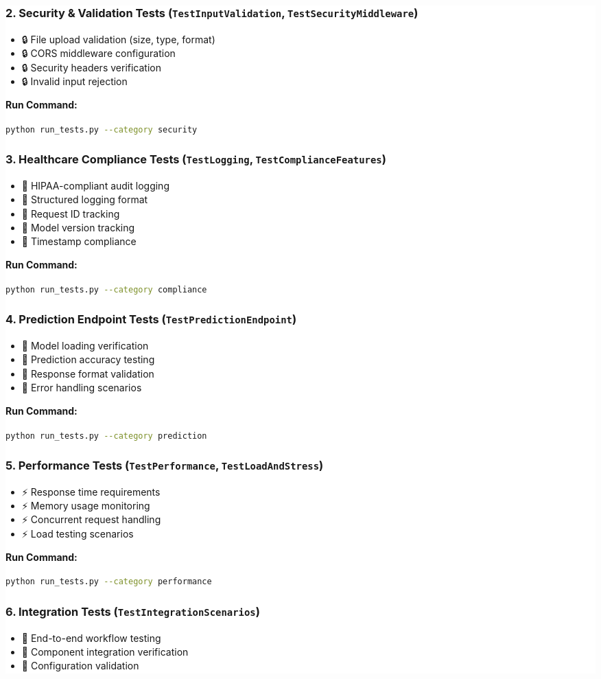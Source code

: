 ### 2. **Security & Validation Tests** (`TestInputValidation`, `TestSecurityMiddleware`)
- 🔒 File upload validation (size, type, format)
- 🔒 CORS middleware configuration
- 🔒 Security headers verification
- 🔒 Invalid input rejection

**Run Command:**
```bash
python run_tests.py --category security
```

### 3. **Healthcare Compliance Tests** (`TestLogging`, `TestComplianceFeatures`)
- 🏥 HIPAA-compliant audit logging
- 🏥 Structured logging format
- 🏥 Request ID tracking
- 🏥 Model version tracking
- 🏥 Timestamp compliance

**Run Command:**
```bash
python run_tests.py --category compliance
```

### 4. **Prediction Endpoint Tests** (`TestPredictionEndpoint`)
- 🧠 Model loading verification
- 🧠 Prediction accuracy testing
- 🧠 Response format validation
- 🧠 Error handling scenarios

**Run Command:**
```bash
python run_tests.py --category prediction
```

### 5. **Performance Tests** (`TestPerformance`, `TestLoadAndStress`)
- ⚡ Response time requirements
- ⚡ Memory usage monitoring
- ⚡ Concurrent request handling
- ⚡ Load testing scenarios

**Run Command:**
```bash
python run_tests.py --category performance
```

### 6. **Integration Tests** (`TestIntegrationScenarios`)
- 🔗 End-to-end workflow testing
- 🔗 Component integration verification
- 🔗 Configuration validation
